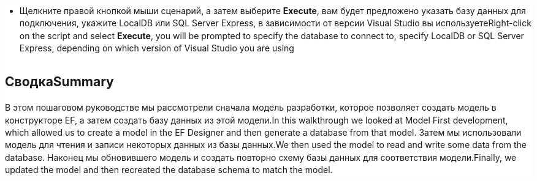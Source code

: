 -   <span data-ttu-id="5b7c6-200">Щелкните правой кнопкой мыши сценарий, а затем выберите **Execute**, вам будет предложено указать базу данных для подключения, укажите LocalDB или SQL Server Express, в зависимости от версии Visual Studio вы используете</span><span class="sxs-lookup"><span data-stu-id="5b7c6-200">Right-click on the script and select **Execute**, you will be prompted to specify the database to connect to, specify LocalDB or SQL Server Express, depending on which version of Visual Studio you are using</span></span>

## <a name="summary"></a><span data-ttu-id="5b7c6-201">Сводка</span><span class="sxs-lookup"><span data-stu-id="5b7c6-201">Summary</span></span>

<span data-ttu-id="5b7c6-202">В этом пошаговом руководстве мы рассмотрели сначала модель разработки, которое позволяет создать модель в конструкторе EF, а затем создать базу данных из этой модели.</span><span class="sxs-lookup"><span data-stu-id="5b7c6-202">In this walkthrough we looked at Model First development, which allowed us to create a model in the EF Designer and then generate a database from that model.</span></span> <span data-ttu-id="5b7c6-203">Затем мы использовали модель для чтения и записи некоторых данных из базы данных.</span><span class="sxs-lookup"><span data-stu-id="5b7c6-203">We then used the model to read and write some data from the database.</span></span> <span data-ttu-id="5b7c6-204">Наконец мы обновившего модель и создать повторно схему базы данных для соответствия модели.</span><span class="sxs-lookup"><span data-stu-id="5b7c6-204">Finally, we updated the model and then recreated the database schema to match the model.</span></span>
